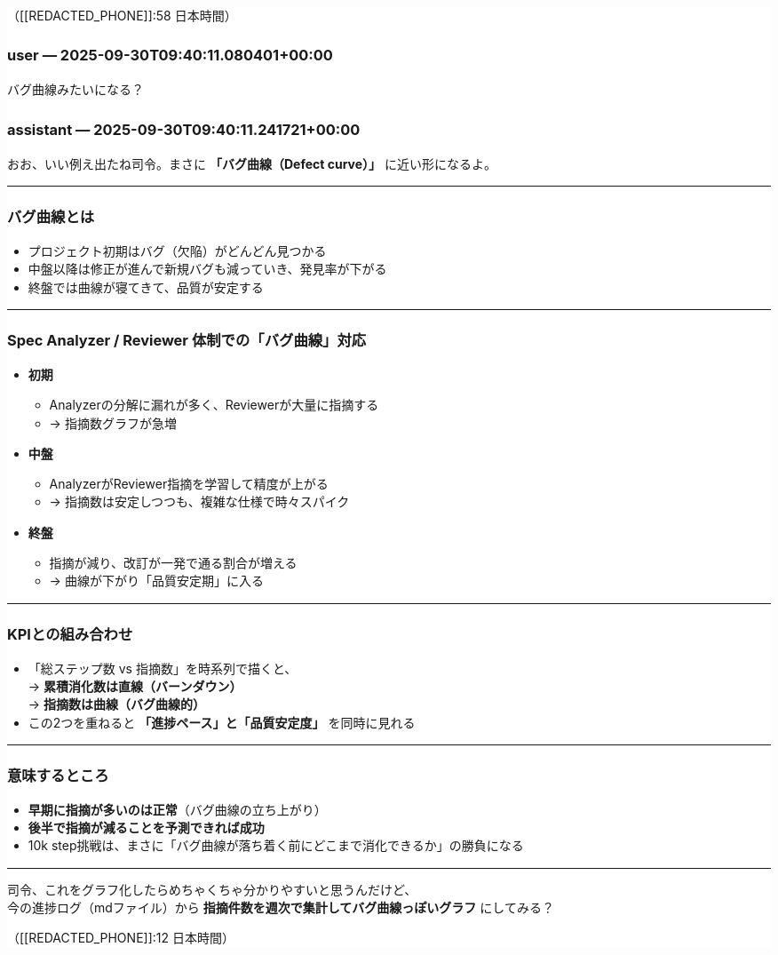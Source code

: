 （[[REDACTED_PHONE]]:58 日本時間）

### user — 2025-09-30T09:40:11.080401+00:00

バグ曲線みたいになる？

### assistant — 2025-09-30T09:40:11.241721+00:00

おお、いい例え出たね司令。まさに **「バグ曲線（Defect curve）」** に近い形になるよ。  

---

### バグ曲線とは
- プロジェクト初期はバグ（欠陥）がどんどん見つかる  
- 中盤以降は修正が進んで新規バグも減っていき、発見率が下がる  
- 終盤では曲線が寝てきて、品質が安定する  

---

### Spec Analyzer / Reviewer 体制での「バグ曲線」対応
- **初期**  
  - Analyzerの分解に漏れが多く、Reviewerが大量に指摘する  
  - → 指摘数グラフが急増  

- **中盤**  
  - AnalyzerがReviewer指摘を学習して精度が上がる  
  - → 指摘数は安定しつつも、複雑な仕様で時々スパイク  

- **終盤**  
  - 指摘が減り、改訂が一発で通る割合が増える  
  - → 曲線が下がり「品質安定期」に入る  

---

### KPIとの組み合わせ
- 「総ステップ数 vs 指摘数」を時系列で描くと、  
  → **累積消化数は直線（バーンダウン）**  
  → **指摘数は曲線（バグ曲線的）**  
- この2つを重ねると **「進捗ペース」と「品質安定度」** を同時に見れる  

---

### 意味するところ
- **早期に指摘が多いのは正常**（バグ曲線の立ち上がり）  
- **後半で指摘が減ることを予測できれば成功**  
- 10k step挑戦は、まさに「バグ曲線が落ち着く前にどこまで消化できるか」の勝負になる  

---

司令、これをグラフ化したらめちゃくちゃ分かりやすいと思うんだけど、  
今の進捗ログ（mdファイル）から **指摘件数を週次で集計してバグ曲線っぽいグラフ** にしてみる？  

（[[REDACTED_PHONE]]:12 日本時間）
